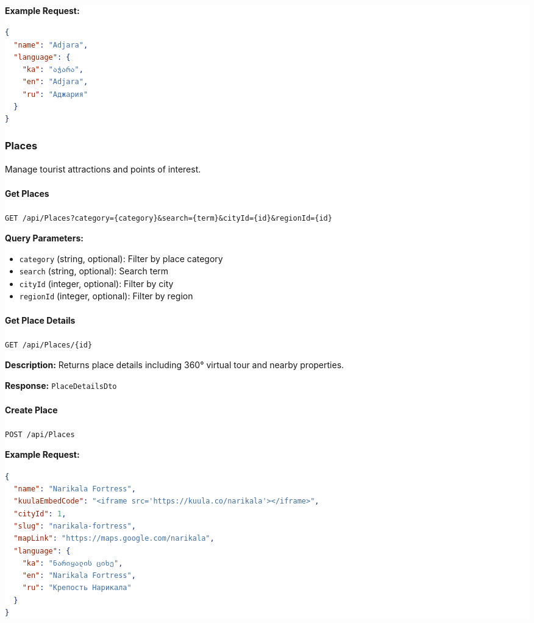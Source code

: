 **Example Request:**
```json
{
  "name": "Adjara",
  "language": {
    "ka": "აჭარა",
    "en": "Adjara",
    "ru": "Аджария"
  }
}
```

### Places

Manage tourist attractions and points of interest.

#### Get Places

```http
GET /api/Places?category={category}&search={term}&cityId={id}&regionId={id}
```

**Query Parameters:**
- `category` (string, optional): Filter by place category
- `search` (string, optional): Search term
- `cityId` (integer, optional): Filter by city
- `regionId` (integer, optional): Filter by region

#### Get Place Details

```http
GET /api/Places/{id}
```

**Description:** Returns place details including 360° virtual tour and nearby properties.

**Response:** `PlaceDetailsDto`

#### Create Place

```http
POST /api/Places
```

**Example Request:**
```json
{
  "name": "Narikala Fortress",
  "kuulaEmbedCode": "<iframe src='https://kuula.co/narikala'></iframe>",
  "cityId": 1,
  "slug": "narikala-fortress",
  "mapLink": "https://maps.google.com/narikala",
  "language": {
    "ka": "ნარიყალის ციხე",
    "en": "Narikala Fortress",
    "ru": "Крепость Нарикала"
  }
}
```
